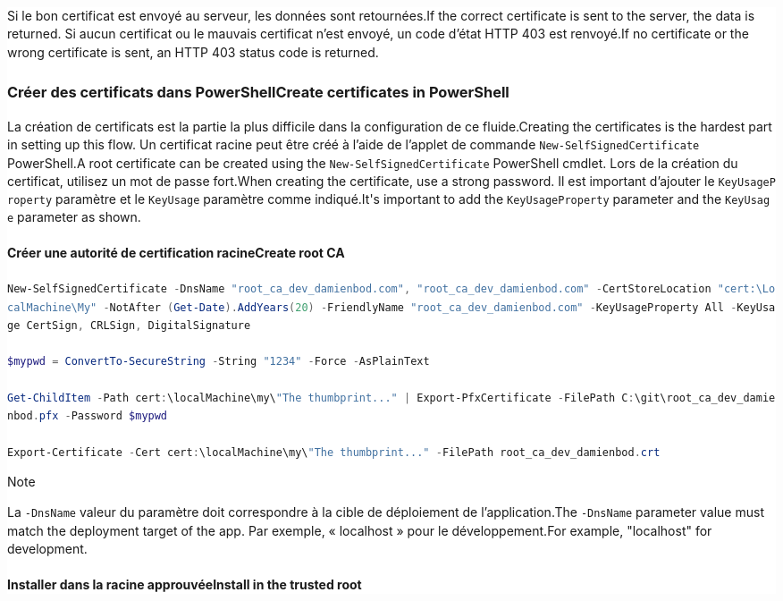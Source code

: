 <span data-ttu-id="8b6a5-210">Si le bon certificat est envoyé au serveur, les données sont retournées.</span><span class="sxs-lookup"><span data-stu-id="8b6a5-210">If the correct certificate is sent to the server, the data is returned.</span></span> <span data-ttu-id="8b6a5-211">Si aucun certificat ou le mauvais certificat n’est envoyé, un code d’état HTTP 403 est renvoyé.</span><span class="sxs-lookup"><span data-stu-id="8b6a5-211">If no certificate or the wrong certificate is sent, an HTTP 403 status code is returned.</span></span>

### <a name="create-certificates-in-powershell"></a><span data-ttu-id="8b6a5-212">Créer des certificats dans PowerShell</span><span class="sxs-lookup"><span data-stu-id="8b6a5-212">Create certificates in PowerShell</span></span>

<span data-ttu-id="8b6a5-213">La création de certificats est la partie la plus difficile dans la configuration de ce fluide.</span><span class="sxs-lookup"><span data-stu-id="8b6a5-213">Creating the certificates is the hardest part in setting up this flow.</span></span> <span data-ttu-id="8b6a5-214">Un certificat racine peut être créé à l’aide de l’applet de commande `New-SelfSignedCertificate` PowerShell.</span><span class="sxs-lookup"><span data-stu-id="8b6a5-214">A root certificate can be created using the `New-SelfSignedCertificate` PowerShell cmdlet.</span></span> <span data-ttu-id="8b6a5-215">Lors de la création du certificat, utilisez un mot de passe fort.</span><span class="sxs-lookup"><span data-stu-id="8b6a5-215">When creating the certificate, use a strong password.</span></span> <span data-ttu-id="8b6a5-216">Il est important d’ajouter le `KeyUsageProperty` paramètre et le `KeyUsage` paramètre comme indiqué.</span><span class="sxs-lookup"><span data-stu-id="8b6a5-216">It's important to add the `KeyUsageProperty` parameter and the `KeyUsage` parameter as shown.</span></span>

#### <a name="create-root-ca"></a><span data-ttu-id="8b6a5-217">Créer une autorité de certification racine</span><span class="sxs-lookup"><span data-stu-id="8b6a5-217">Create root CA</span></span>

```powershell
New-SelfSignedCertificate -DnsName "root_ca_dev_damienbod.com", "root_ca_dev_damienbod.com" -CertStoreLocation "cert:\LocalMachine\My" -NotAfter (Get-Date).AddYears(20) -FriendlyName "root_ca_dev_damienbod.com" -KeyUsageProperty All -KeyUsage CertSign, CRLSign, DigitalSignature

$mypwd = ConvertTo-SecureString -String "1234" -Force -AsPlainText

Get-ChildItem -Path cert:\localMachine\my\"The thumbprint..." | Export-PfxCertificate -FilePath C:\git\root_ca_dev_damienbod.pfx -Password $mypwd

Export-Certificate -Cert cert:\localMachine\my\"The thumbprint..." -FilePath root_ca_dev_damienbod.crt
```

> [!NOTE]
> <span data-ttu-id="8b6a5-218">La `-DnsName` valeur du paramètre doit correspondre à la cible de déploiement de l’application.</span><span class="sxs-lookup"><span data-stu-id="8b6a5-218">The `-DnsName` parameter value must match the deployment target of the app.</span></span> <span data-ttu-id="8b6a5-219">Par exemple, « localhost » pour le développement.</span><span class="sxs-lookup"><span data-stu-id="8b6a5-219">For example, "localhost" for development.</span></span>

#### <a name="install-in-the-trusted-root"></a><span data-ttu-id="8b6a5-220">Installer dans la racine approuvée</span><span class="sxs-lookup"><span data-stu-id="8b6a5-220">Install in the trusted root</span></span>
